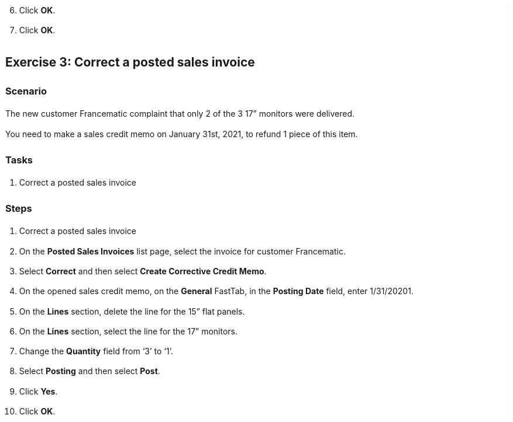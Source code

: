    6.  Click **OK**.

   7.  Click **OK**.

## Exercise 3: Correct a posted sales invoice

### Scenario

The new customer Francematic complaint that only 2 of the 3 17” monitors were
delivered.

You need to make a sales credit memo on January 31st, 2021, to refund 1 piece of
this item.

### Tasks

1.  Correct a posted sales invoice

### Steps

1.  Correct a posted sales invoice

   1.  On the **Posted Sales Invoices** list page, select the invoice for
        customer Francematic.

   2.  Select **Correct** and then select **Create Corrective Credit Memo**.

   3.  On the opened sales credit memo, on the **General** FastTab, in the
        **Posting Date** field, enter 1/31/20201.

   4.  On the **Lines** section, delete the line for the 15” flat panels.

   5.  On the **Lines** section, select the line for the 17” monitors.

   6.  Change the **Quantity** field from ‘3’ to ‘1’.

   7.  Select **Posting** and then select **Post**.

   8.  Click **Yes**.

   9.  Click **OK**.
